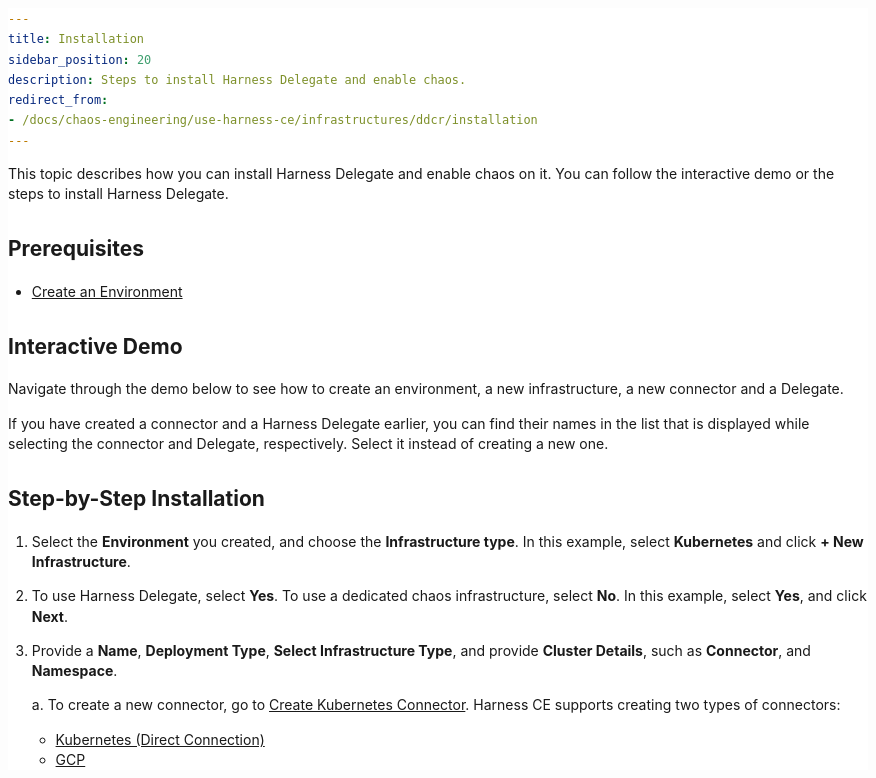 ```yaml
---
title: Installation
sidebar_position: 20
description: Steps to install Harness Delegate and enable chaos.
redirect_from:
- /docs/chaos-engineering/use-harness-ce/infrastructures/ddcr/installation
---
```


This topic describes how you can install Harness Delegate and enable chaos on it. You can follow the interactive demo or the steps to install Harness Delegate.

## Prerequisites

- [Create an Environment](/docs/chaos-engineering/getting-started/saas/#step-3-create-an-environment)

## Interactive Demo
Navigate through the demo below to see how to create an environment, a new infrastructure, a new connector and a Delegate. 

If you have created a connector and a Harness Delegate earlier, you can find their names in the list that is displayed while selecting the connector and Delegate, respectively. Select it instead of creating a new one.

<iframe 
  src="https://app.tango.us/app/embed/9c5307d6-ec41-4706-bacc-6dfdd84cde49"
  title="Create a Harness Delegate"
  style={{minHeight:'640px'}}
  width="100%" 
  height="100%" 
  referrerpolicy="strict-origin-when-cross-origin" 
  frameborder="0" 
  webkitallowfullscreen="webkitallowfullscreen" 
  mozallowfullscreen="mozallowfullscreen" 
  allowfullscreen="allowfullscreen"></iframe>


## Step-by-Step Installation

1. Select the **Environment** you created, and choose the **Infrastructure type**. In this example, select **Kubernetes** and click **+ New Infrastructure**.

2. To use Harness Delegate, select **Yes**. To use a dedicated chaos infrastructure, select **No**. In this example, select **Yes**, and click **Next**.

3. Provide a **Name**, **Deployment Type**, **Select Infrastructure Type**, and provide **Cluster Details**, such as **Connector**, and **Namespace**. 
  
    a. To create a new connector, go to [Create Kubernetes Connector](/docs/platform/connectors/cloud-providers/add-a-kubernetes-cluster-connector/#add-a-kubernetes-cluster-connector). Harness CE supports creating two types of connectors:         
      - [Kubernetes (Direct Connection)](/docs/platform/connectors/cloud-providers/ref-cloud-providers/kubernetes-cluster-connector-settings-reference) 
      - [GCP](/docs/platform/connectors/cloud-providers/ref-cloud-providers/gcs-connector-settings-reference)
